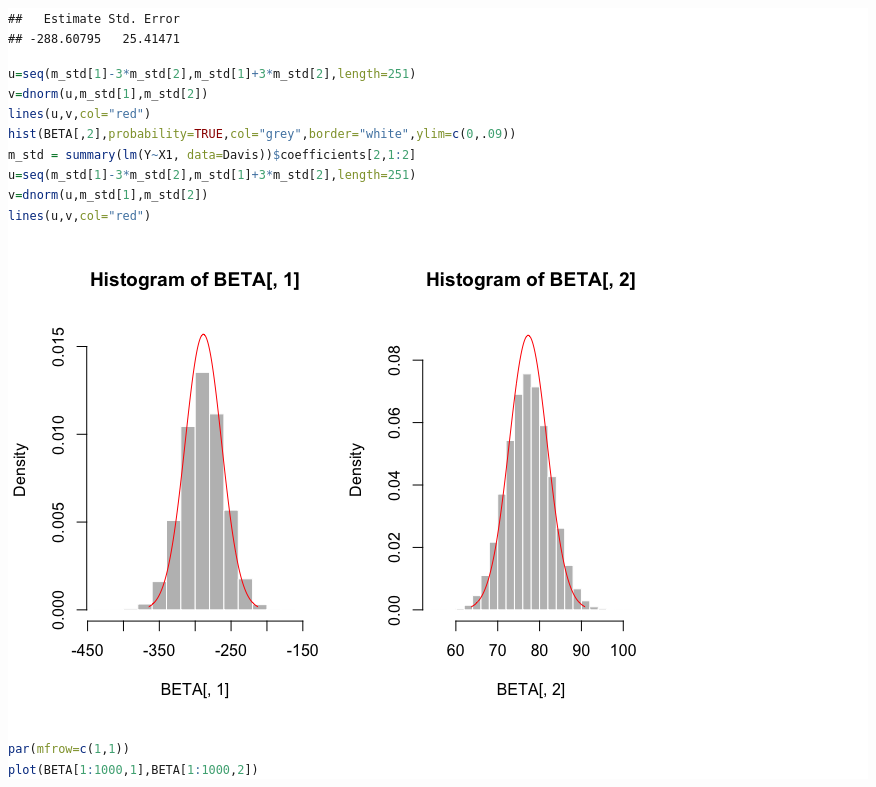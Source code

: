     ##   Estimate Std. Error 
    ## -288.60795   25.41471

``` r
u=seq(m_std[1]-3*m_std[2],m_std[1]+3*m_std[2],length=251)
v=dnorm(u,m_std[1],m_std[2])
lines(u,v,col="red")
hist(BETA[,2],probability=TRUE,col="grey",border="white",ylim=c(0,.09))
m_std = summary(lm(Y~X1, data=Davis))$coefficients[2,1:2]
u=seq(m_std[1]-3*m_std[2],m_std[1]+3*m_std[2],length=251)
v=dnorm(u,m_std[1],m_std[2])
lines(u,v,col="red")
```

![](STT5100-H2019-2_files/figure-markdown_github/unnamed-chunk-12-1.png)

``` r
par(mfrow=c(1,1))
plot(BETA[1:1000,1],BETA[1:1000,2])
```
